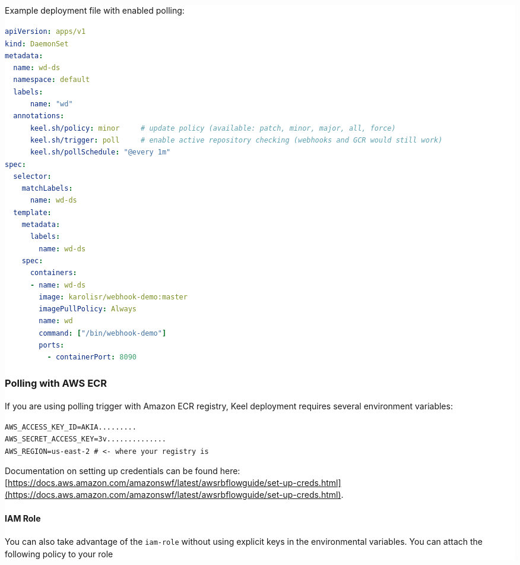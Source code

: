 Example deployment file with enabled polling:

```yaml
apiVersion: apps/v1
kind: DaemonSet
metadata:
  name: wd-ds
  namespace: default
  labels:
      name: "wd"
  annotations:
      keel.sh/policy: minor     # update policy (available: patch, minor, major, all, force)
      keel.sh/trigger: poll     # enable active repository checking (webhooks and GCR would still work)
      keel.sh/pollSchedule: "@every 1m"
spec:
  selector:
    matchLabels:
      name: wd-ds
  template:
    metadata:
      labels:
        name: wd-ds
    spec:
      containers:
      - name: wd-ds
        image: karolisr/webhook-demo:master
        imagePullPolicy: Always
        name: wd
        command: ["/bin/webhook-demo"]
        ports:
          - containerPort: 8090
```

### Polling with AWS ECR

If you are using polling trigger with Amazon ECR registry, Keel deployment requires several environment variables:

```shell
AWS_ACCESS_KEY_ID=AKIA.........
AWS_SECRET_ACCESS_KEY=3v..............
AWS_REGION=us-east-2 # <- where your registry is
```

Documentation on setting up credentials can be found here: [https://docs.aws.amazon.com/amazonswf/latest/awsrbflowguide/set-up-creds.html](https://docs.aws.amazon.com/amazonswf/latest/awsrbflowguide/set-up-creds.html).

#### IAM Role

You can also take advantage of the `iam-role` without using explicit keys in the environmental variables. You can attach the following policy to your role

